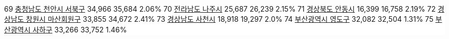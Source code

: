   <tr class="item">
    <td>69</td>
    <td><a href="/실거래가/2021/06/17/44133.html">충청남도 천안시 서북구</a></td>
    <td>34,966</td>
    <td>35,684</td>
    <td>2.06%</td>
  </tr>

  <tr class="item">
    <td>70</td>
    <td><a href="/실거래가/2021/06/17/46170.html">전라남도 나주시</a></td>
    <td>25,687</td>
    <td>26,239</td>
    <td>2.15%</td>
  </tr>

  <tr class="item">
    <td>71</td>
    <td><a href="/실거래가/2021/06/17/47170.html">경상북도 안동시</a></td>
    <td>16,399</td>
    <td>16,758</td>
    <td>2.19%</td>
  </tr>

  <tr class="item">
    <td>72</td>
    <td><a href="/실거래가/2021/06/17/48127.html">경상남도 창원시 마산회원구</a></td>
    <td>33,855</td>
    <td>34,672</td>
    <td>2.41%</td>
  </tr>

  <tr class="item">
    <td>73</td>
    <td><a href="/실거래가/2021/06/17/48240.html">경상남도 사천시</a></td>
    <td>18,918</td>
    <td>19,297</td>
    <td>2.0%</td>
  </tr>

  <tr class="item">
    <td>74</td>
    <td><a href="/실거래가/2021/06/17/26200.html">부산광역시 영도구</a></td>
    <td>32,082</td>
    <td>32,504</td>
    <td>1.31%</td>
  </tr>

  <tr class="item">
    <td>75</td>
    <td><a href="/실거래가/2021/06/17/26380.html">부산광역시 사하구</a></td>
    <td>33,266</td>
    <td>33,752</td>
    <td>1.46%</td>
  </tr>
